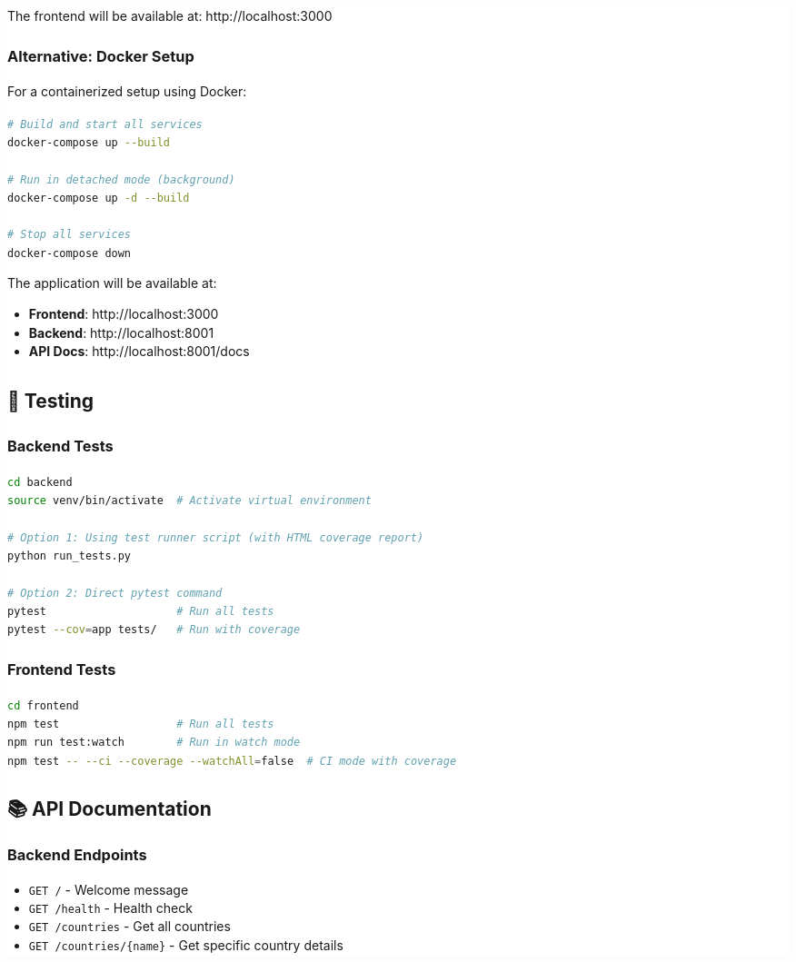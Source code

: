 The frontend will be available at: http://localhost:3000

### Alternative: Docker Setup

For a containerized setup using Docker:

```bash
# Build and start all services
docker-compose up --build

# Run in detached mode (background)
docker-compose up -d --build

# Stop all services
docker-compose down
```

The application will be available at:
- **Frontend**: http://localhost:3000
- **Backend**: http://localhost:8001
- **API Docs**: http://localhost:8001/docs

## 🧪 Testing

### Backend Tests

```bash
cd backend
source venv/bin/activate  # Activate virtual environment

# Option 1: Using test runner script (with HTML coverage report)
python run_tests.py

# Option 2: Direct pytest command
pytest                    # Run all tests
pytest --cov=app tests/   # Run with coverage
```

### Frontend Tests

```bash
cd frontend
npm test                  # Run all tests
npm run test:watch        # Run in watch mode
npm test -- --ci --coverage --watchAll=false  # CI mode with coverage
```

## 📚 API Documentation

### Backend Endpoints

- `GET /` - Welcome message
- `GET /health` - Health check
- `GET /countries` - Get all countries
- `GET /countries/{name}` - Get specific country details
